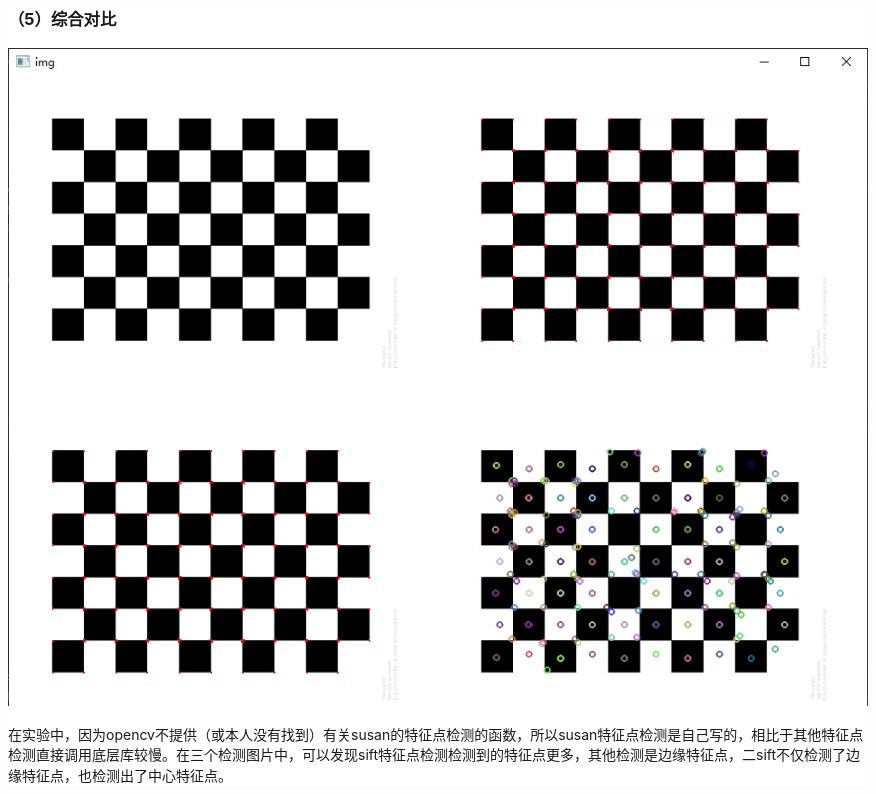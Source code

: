 ### （5）综合对比

<div style="text-align: center;">
    <img src="./特征点检测综合对比.png" title="" alt="特征点检测综合对比">
</div>

在实验中，因为opencv不提供（或本人没有找到）有关susan的特征点检测的函数，所以susan特征点检测是自己写的，相比于其他特征点检测直接调用底层库较慢。在三个检测图片中，可以发现sift特征点检测检测到的特征点更多，其他检测是边缘特征点，二sift不仅检测了边缘特征点，也检测出了中心特征点。